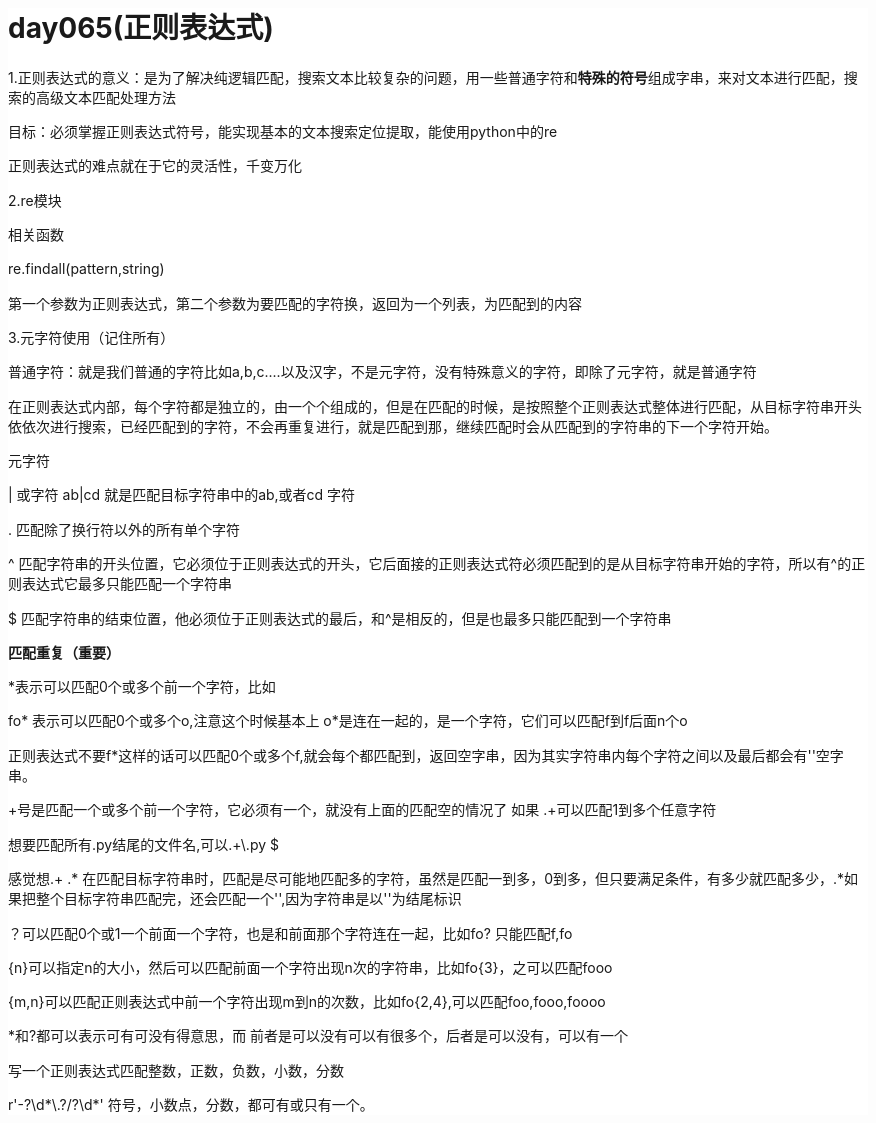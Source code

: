# day065(正则表达式)

1.正则表达式的意义：是为了解决纯逻辑匹配，搜索文本比较复杂的问题，用一些普通字符和**特殊的符号**组成字串，来对文本进行匹配，搜索的高级文本匹配处理方法

目标：必须掌握正则表达式符号，能实现基本的文本搜索定位提取，能使用python中的re

正则表达式的难点就在于它的灵活性，千变万化



2.re模块

相关函数

re.findall(pattern,string)

第一个参数为正则表达式，第二个参数为要匹配的字符换，返回为一个列表，为匹配到的内容



3.元字符使用（记住所有）

普通字符：就是我们普通的字符比如a,b,c....以及汉字，不是元字符，没有特殊意义的字符，即除了元字符，就是普通字符

在正则表达式内部，每个字符都是独立的，由一个个组成的，但是在匹配的时候，是按照整个正则表达式整体进行匹配，从目标字符串开头依依次进行搜索，已经匹配到的字符，不会再重复进行，就是匹配到那，继续匹配时会从匹配到的字符串的下一个字符开始。

元字符

| 或字符  ab|cd 就是匹配目标字符串中的ab,或者cd 字符

. 匹配除了换行符以外的所有单个字符

^ 匹配字符串的开头位置，它必须位于正则表达式的开头，它后面接的正则表达式符必须匹配到的是从目标字符串开始的字符，所以有^的正则表达式它最多只能匹配一个字符串

$ 匹配字符串的结束位置，他必须位于正则表达式的最后，和^是相反的，但是也最多只能匹配到一个字符串

**匹配重复（重要）**

*表示可以匹配0个或多个前一个字符，比如 

fo* 表示可以匹配0个或多个o,注意这个时候基本上 o*是连在一起的，是一个字符，它们可以匹配f到f后面n个o

正则表达式不要f*这样的话可以匹配0个或多个f,就会每个都匹配到，返回空字串，因为其实字符串内每个字符之间以及最后都会有''空字串。

+号是匹配一个或多个前一个字符，它必须有一个，就没有上面的匹配空的情况了 如果 .+可以匹配1到多个任意字符

想要匹配所有.py结尾的文件名,可以.+\\.py $

感觉想.+ .* 在匹配目标字符串时，匹配是尽可能地匹配多的字符，虽然是匹配一到多，0到多，但只要满足条件，有多少就匹配多少，.*如果把整个目标字符串匹配完，还会匹配一个'',因为字符串是以''为结尾标识

？可以匹配0个或1一个前面一个字符，也是和前面那个字符连在一起，比如fo? 只能匹配f,fo

{n}可以指定n的大小，然后可以匹配前面一个字符出现n次的字符串，比如fo{3}，之可以匹配fooo

{m,n}可以匹配正则表达式中前一个字符出现m到n的次数，比如fo{2,4},可以匹配foo,fooo,foooo

*和?都可以表示可有可没有得意思，而 前者是可以没有可以有很多个，后者是可以没有，可以有一个

写一个正则表达式匹配整数，正数，负数，小数，分数

r'-?\d*\\.?/?\d\*'   符号，小数点，分数，都可有或只有一个。
